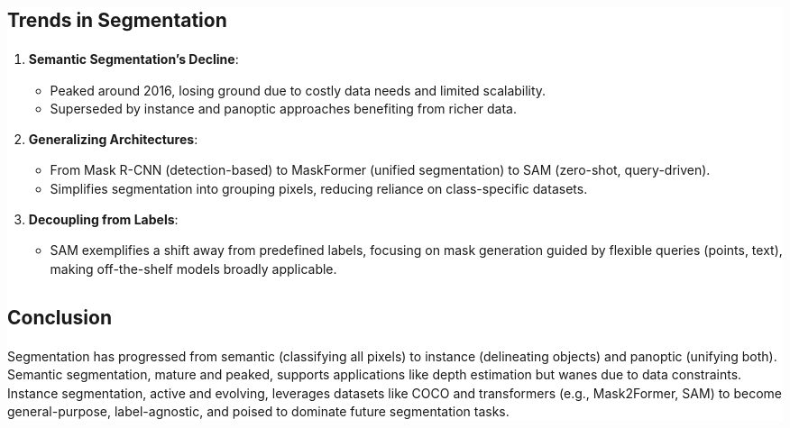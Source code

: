 ## Trends in Segmentation
1. **Semantic Segmentation’s Decline**:
   - Peaked around 2016, losing ground due to costly data needs and limited scalability.
   - Superseded by instance and panoptic approaches benefiting from richer data.

2. **Generalizing Architectures**:
   - From Mask R-CNN (detection-based) to MaskFormer (unified segmentation) to SAM (zero-shot, query-driven).
   - Simplifies segmentation into grouping pixels, reducing reliance on class-specific datasets.

3. **Decoupling from Labels**:
   - SAM exemplifies a shift away from predefined labels, focusing on mask generation guided by flexible queries (points, text), making off-the-shelf models broadly applicable.

## Conclusion
Segmentation has progressed from semantic (classifying all pixels) to instance (delineating objects) and panoptic (unifying both). Semantic segmentation, mature and peaked, supports applications like depth estimation but wanes due to data constraints. Instance segmentation, active and evolving, leverages datasets like COCO and transformers (e.g., Mask2Former, SAM) to become general-purpose, label-agnostic, and poised to dominate future segmentation tasks.